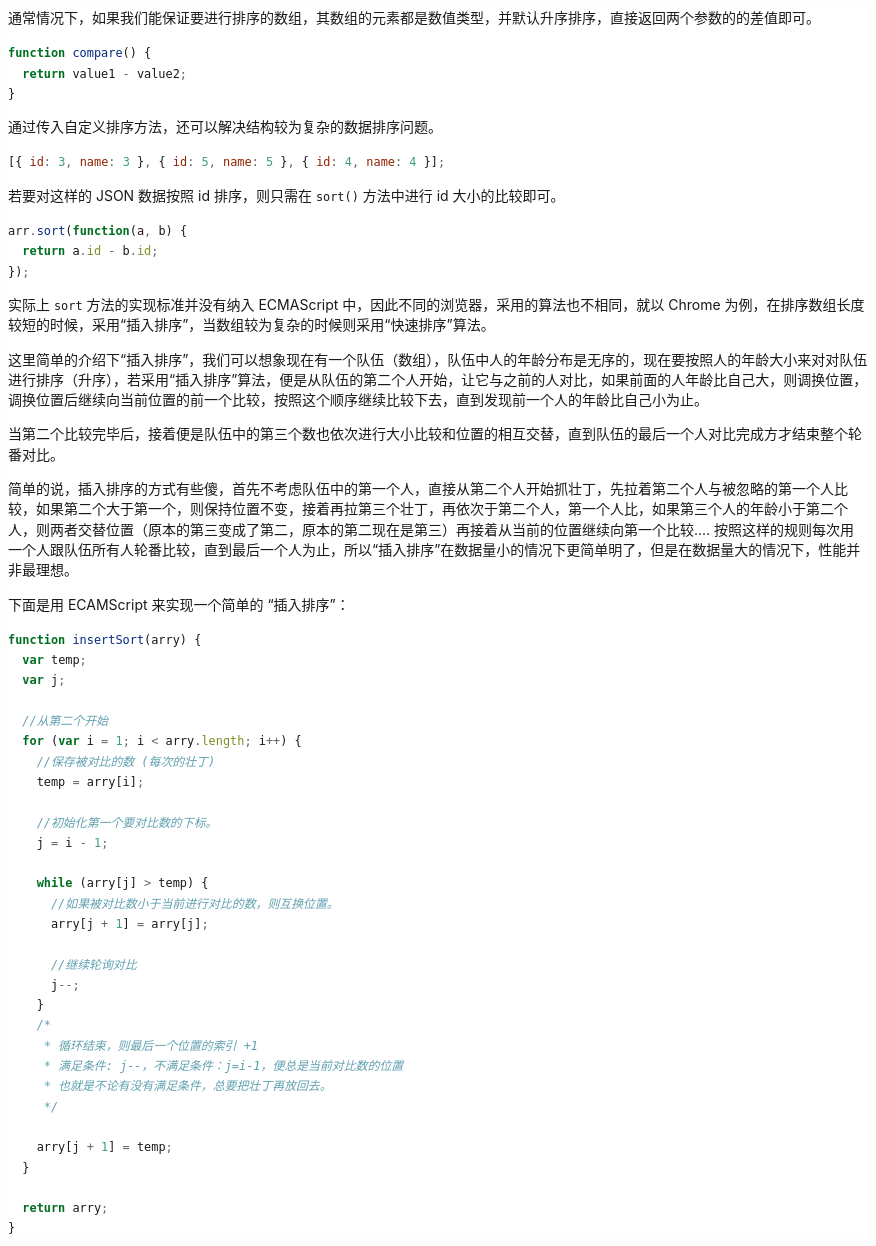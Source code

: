 通常情况下，如果我们能保证要进行排序的数组，其数组的元素都是数值类型，并默认升序排序，直接返回两个参数的的差值即可。

```javascript
function compare() {
  return value1 - value2;
}
```

通过传入自定义排序方法，还可以解决结构较为复杂的数据排序问题。

```javascript
[{ id: 3, name: 3 }, { id: 5, name: 5 }, { id: 4, name: 4 }];
```

若要对这样的 JSON 数据按照 id 排序，则只需在 `sort()` 方法中进行 id 大小的比较即可。

```javascript
arr.sort(function(a, b) {
  return a.id - b.id;
});
```

实际上 `sort` 方法的实现标准并没有纳入 ECMAScript 中，因此不同的浏览器，采用的算法也不相同，就以 Chrome 为例，在排序数组长度较短的时候，采用“插入排序”，当数组较为复杂的时候则采用“快速排序”算法。

这里简单的介绍下“插入排序”，我们可以想象现在有一个队伍（数组），队伍中人的年龄分布是无序的，现在要按照人的年龄大小来对对队伍进行排序（升序），若采用“插入排序”算法，便是从队伍的第二个人开始，让它与之前的人对比，如果前面的人年龄比自己大，则调换位置，调换位置后继续向当前位置的前一个比较，按照这个顺序继续比较下去，直到发现前一个人的年龄比自己小为止。

当第二个比较完毕后，接着便是队伍中的第三个数也依次进行大小比较和位置的相互交替，直到队伍的最后一个人对比完成方才结束整个轮番对比。

简单的说，插入排序的方式有些傻，首先不考虑队伍中的第一个人，直接从第二个人开始抓壮丁，先拉着第二个人与被忽略的第一个人比较，如果第二个大于第一个，则保持位置不变，接着再拉第三个壮丁，再依次于第二个人，第一个人比，如果第三个人的年龄小于第二个人，则两者交替位置（原本的第三变成了第二，原本的第二现在是第三）再接着从当前的位置继续向第一个比较.... 按照这样的规则每次用一个人跟队伍所有人轮番比较，直到最后一个人为止，所以“插入排序”在数据量小的情况下更简单明了，但是在数据量大的情况下，性能并非最理想。

下面是用 ECAMScript 来实现一个简单的 “插入排序”：

```javascript
function insertSort(arry) {
  var temp;
  var j;

  //从第二个开始
  for (var i = 1; i < arry.length; i++) {
    //保存被对比的数 (每次的壮丁)
    temp = arry[i];

    //初始化第一个要对比数的下标。
    j = i - 1;

    while (arry[j] > temp) {
      //如果被对比数小于当前进行对比的数，则互换位置。
      arry[j + 1] = arry[j];

      //继续轮询对比
      j--;
    }
    /*
     * 循环结束，则最后一个位置的索引 +1
     * 满足条件: j--，不满足条件：j=i-1，便总是当前对比数的位置
     * 也就是不论有没有满足条件，总要把壮丁再放回去。
     */

    arry[j + 1] = temp;
  }

  return arry;
}
```

